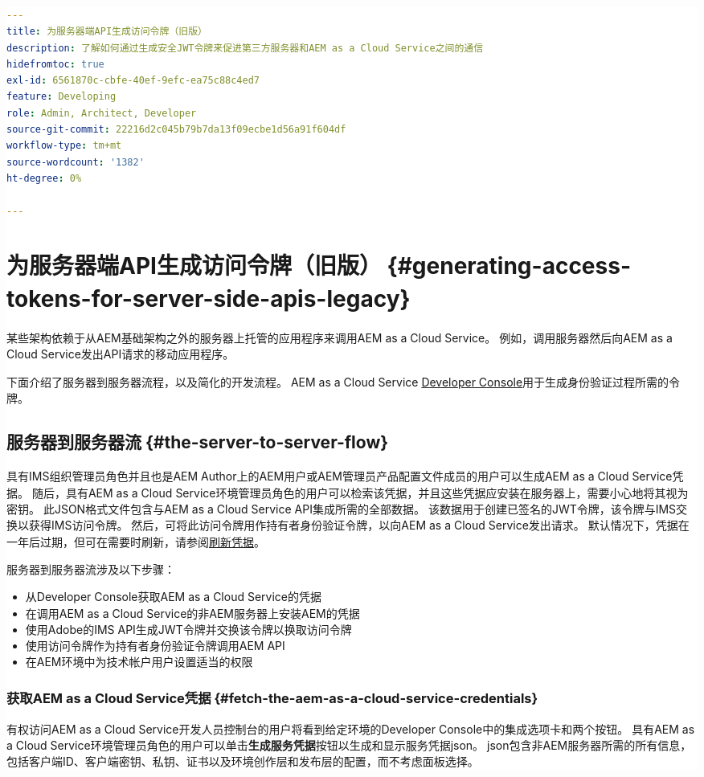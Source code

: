 ```yaml
---
title: 为服务器端API生成访问令牌（旧版）
description: 了解如何通过生成安全JWT令牌来促进第三方服务器和AEM as a Cloud Service之间的通信
hidefromtoc: true
exl-id: 6561870c-cbfe-40ef-9efc-ea75c88c4ed7
feature: Developing
role: Admin, Architect, Developer
source-git-commit: 22216d2c045b79b7da13f09ecbe1d56a91f604df
workflow-type: tm+mt
source-wordcount: '1382'
ht-degree: 0%

---
```


# 为服务器端API生成访问令牌（旧版） {#generating-access-tokens-for-server-side-apis-legacy}

某些架构依赖于从AEM基础架构之外的服务器上托管的应用程序来调用AEM as a Cloud Service。 例如，调用服务器然后向AEM as a Cloud Service发出API请求的移动应用程序。

下面介绍了服务器到服务器流程，以及简化的开发流程。 AEM as a Cloud Service [Developer Console](development-guidelines.md#crxde-lite-and-developer-console)用于生成身份验证过程所需的令牌。



## 服务器到服务器流 {#the-server-to-server-flow}

具有IMS组织管理员角色并且也是AEM Author上的AEM用户或AEM管理员产品配置文件成员的用户可以生成AEM as a Cloud Service凭据。 随后，具有AEM as a Cloud Service环境管理员角色的用户可以检索该凭据，并且这些凭据应安装在服务器上，需要小心地将其视为密钥。 此JSON格式文件包含与AEM as a Cloud Service API集成所需的全部数据。 该数据用于创建已签名的JWT令牌，该令牌与IMS交换以获得IMS访问令牌。 然后，可将此访问令牌用作持有者身份验证令牌，以向AEM as a Cloud Service发出请求。 默认情况下，凭据在一年后过期，但可在需要时刷新，请参阅[刷新凭据](#refresh-credentials)。

服务器到服务器流涉及以下步骤：

* 从Developer Console获取AEM as a Cloud Service的凭据
* 在调用AEM as a Cloud Service的非AEM服务器上安装AEM的凭据
* 使用Adobe的IMS API生成JWT令牌并交换该令牌以换取访问令牌
* 使用访问令牌作为持有者身份验证令牌调用AEM API
* 在AEM环境中为技术帐户用户设置适当的权限

### 获取AEM as a Cloud Service凭据 {#fetch-the-aem-as-a-cloud-service-credentials}

有权访问AEM as a Cloud Service开发人员控制台的用户将看到给定环境的Developer Console中的集成选项卡和两个按钮。 具有AEM as a Cloud Service环境管理员角色的用户可以单击&#x200B;**生成服务凭据**&#x200B;按钮以生成和显示服务凭据json。 json包含非AEM服务器所需的所有信息，包括客户端ID、客户端密钥、私钥、证书以及环境创作层和发布层的配置，而不考虑面板选择。
